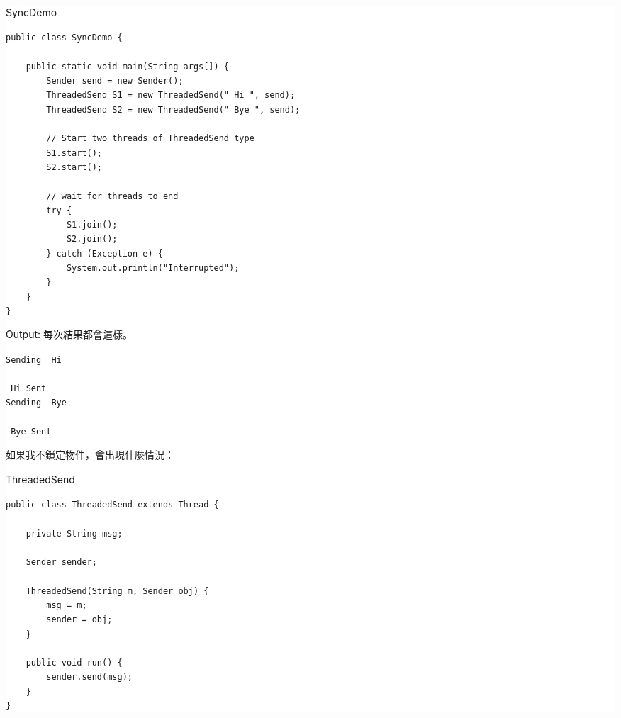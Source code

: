 SyncDemo

```
public class SyncDemo {
	
	public static void main(String args[]) {
		Sender send = new Sender();
		ThreadedSend S1 = new ThreadedSend(" Hi ", send);
		ThreadedSend S2 = new ThreadedSend(" Bye ", send);

		// Start two threads of ThreadedSend type
		S1.start();
		S2.start();

		// wait for threads to end
		try {
			S1.join();
			S2.join();
		} catch (Exception e) {
			System.out.println("Interrupted");
		}
	}
}
```

Output: 每次結果都會這樣。

```
Sending	 Hi 

 Hi Sent
Sending	 Bye 

 Bye Sent

```

如果我不鎖定物件，會出現什麼情況：

ThreadedSend
```
public class ThreadedSend extends Thread {
	
	private String msg;
	
	Sender sender;

	ThreadedSend(String m, Sender obj) {
		msg = m;
		sender = obj;
	}

	public void run() {
		sender.send(msg);
	}
}

```
